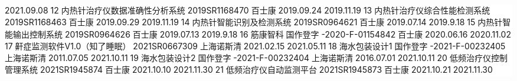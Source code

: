 2021.09.08
12
内热针治疗仪数据准确性分析系统
2019SR1168470
百士康
2019.09.24
2019.11.19
13
内热针治疗仪综合性能检测系统
2019SR1168463
百士康
2019.09.29
2019.11.19
14
内热针智能识别及检测系统
2019SR0964621
百士康
2019.07.14
2019.9.18
15
内热针智能输出控制系统
2019SR0964626
百士康
2019.07.13
2019.9.18
16
筋康智科
国作登字
-2020-F-01154842
百士康
2020.06.16
2020.11.02
17
鼾症监测软件V1.0（知了睡眠）
2021SR0667309
上海诺斯清
2021.02.15
2021.05.11
18
海水包装设计1
国作登字
-2021-F-00232405
上海诺斯清
2011.07.05
2021.10.11
19
海水包装设计2
国作登字
-2021-F-00232404
上海诺斯清
2016.07.01
2021.10.11
20
低频治疗仪控制管理系统
2021SR1945874
百士康
2021.10.10
2021.11.30
21
低频治疗仪自动监测平台
2021SR1945873
百士康
2021.10.21
2021.11.30